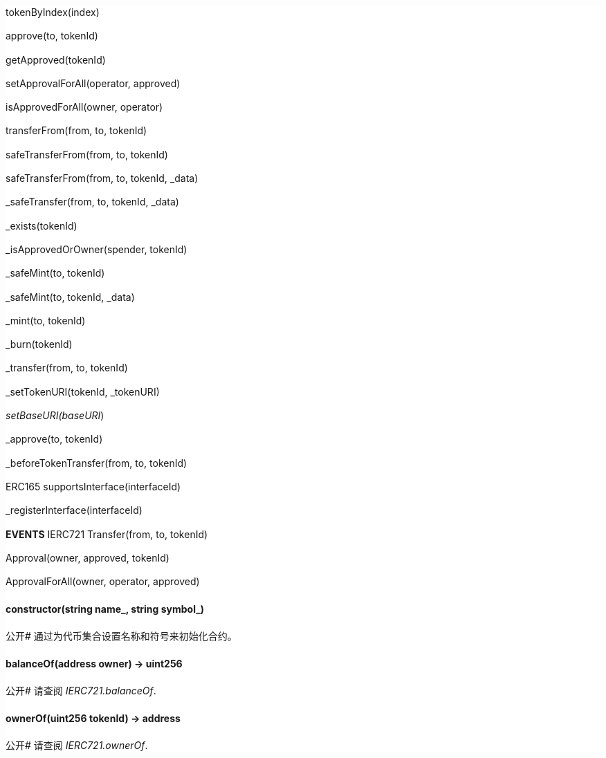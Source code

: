 tokenByIndex(index)

approve(to, tokenId)

getApproved(tokenId)

setApprovalForAll(operator, approved)

isApprovedForAll(owner, operator)

transferFrom(from, to, tokenId)

safeTransferFrom(from, to, tokenId)

safeTransferFrom(from, to, tokenId, _data)

_safeTransfer(from, to, tokenId, _data)

_exists(tokenId)

_isApprovedOrOwner(spender, tokenId)

_safeMint(to, tokenId)

_safeMint(to, tokenId, _data)

_mint(to, tokenId)

_burn(tokenId)

_transfer(from, to, tokenId)

_setTokenURI(tokenId, _tokenURI)

_setBaseURI(baseURI_)

_approve(to, tokenId)

_beforeTokenTransfer(from, to, tokenId)

ERC165
supportsInterface(interfaceId)

_registerInterface(interfaceId)

**EVENTS**
IERC721
Transfer(from, to, tokenId)

Approval(owner, approved, tokenId)

ApprovalForAll(owner, operator, approved)

#### constructor(string name_, string symbol_)
公开#
通过为代币集合设置名称和符号来初始化合约。

#### balanceOf(address owner) → uint256
公开#
请查阅 *IERC721.balanceOf*.

#### ownerOf(uint256 tokenId) → address
公开#
请查阅 *IERC721.ownerOf*.
